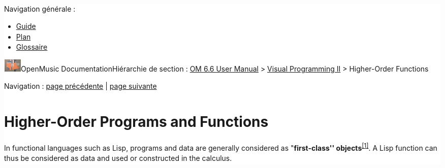 <div id="tplf" class="tplPage">

<div id="tplh">

<span class="hidden">Navigation générale : </span>

  - [<span>Guide</span>](OM-Documentation.md)
  - [<span>Plan</span>](OM-Documentation_1.md)
  - [<span>Glossaire</span>](OM-Documentation_2.md)

</div>

<div id="tplt">

![empty.gif](../tplRes/page/empty.gif)![logoom1.png](../res/logoom1.png)<span class="tplTi">OpenMusic
Documentation</span><span class="sw_outStack_navRoot"><span class="hidden">Hiérarchie
de section : </span>[<span>OM 6.6 User
Manual</span>](OM-User-Manual.md)<span class="stkSep"> \>
</span>[<span>Visual Programming
II</span>](AdvancedVisualProgramming.md)<span class="stkSep"> \>
</span><span class="stkSel_yes"><span>Higher-Order
Functions</span></span></span>

</div>

<div class="tplNav">

<span class="hidden">Navigation : </span>[<span>page
précédente</span>](RefMode.md "page précédente(Reference Mode)")<span class="hidden">
| </span>[<span>page
suivante</span>](Funcall.md "page suivante(Using Functions as Data)")

</div>

<div id="tplc" class="tplc_out_yes">

<div style="text-align: center;">



</div>

<div class="headCo">

# <span>Higher-Order Programs and Functions</span>

<div class="headCo_co">

<div>

<div class="infobloc">

<div class="txt">

In functional languages such as Lisp, programs and data are generally
considered as <span id="i2" class="defRef_ul"><span>"**first-class''
objects**</span></span><sup>[<span>\[</span>1<span>\]</span>](#kFootBsktc2312)</sup>.
A Lisp function can thus be considered as data and used or constructed
in the calculus.
